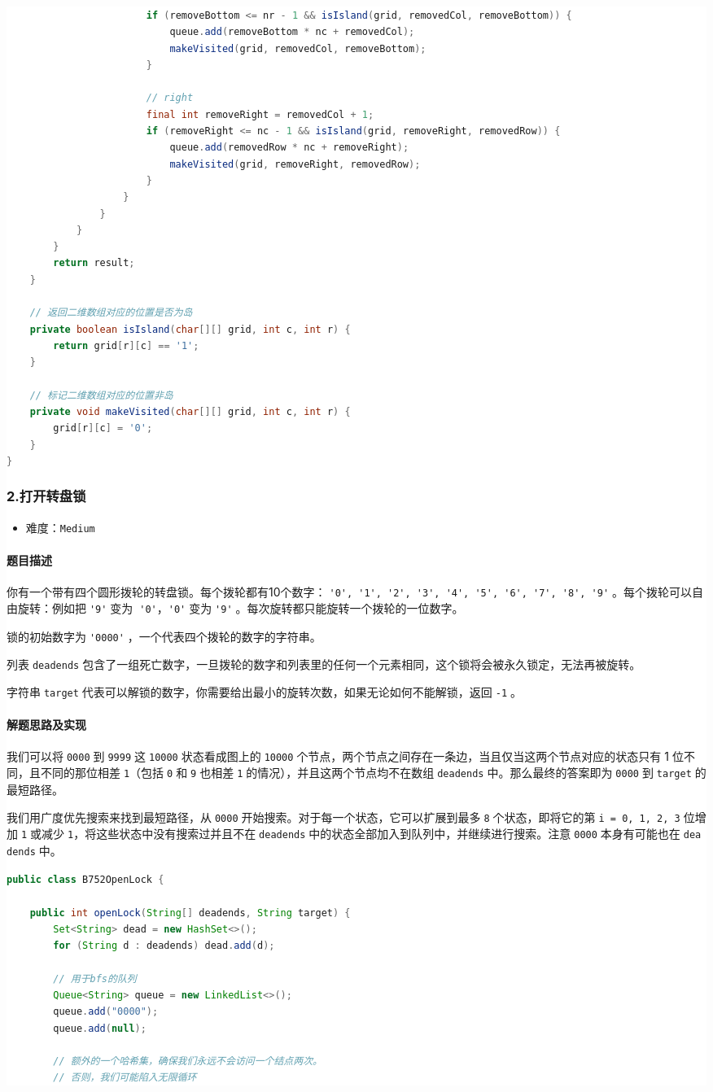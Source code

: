 ```Java
                        if (removeBottom <= nr - 1 && isIsland(grid, removedCol, removeBottom)) {
                            queue.add(removeBottom * nc + removedCol);
                            makeVisited(grid, removedCol, removeBottom);
                        }

                        // right
                        final int removeRight = removedCol + 1;
                        if (removeRight <= nc - 1 && isIsland(grid, removeRight, removedRow)) {
                            queue.add(removedRow * nc + removeRight);
                            makeVisited(grid, removeRight, removedRow);
                        }
                    }
                }
            }
        }
        return result;
    }

    // 返回二维数组对应的位置是否为岛
    private boolean isIsland(char[][] grid, int c, int r) {
        return grid[r][c] == '1';
    }

    // 标记二维数组对应的位置非岛
    private void makeVisited(char[][] grid, int c, int r) {
        grid[r][c] = '0';
    }
}
```

### 2.打开转盘锁

* 难度：`Medium`

#### 题目描述

你有一个带有四个圆形拨轮的转盘锁。每个拨轮都有10个数字： `'0', '1', '2', '3', '4', '5', '6', '7', '8', '9'` 。每个拨轮可以自由旋转：例如把 `'9'` 变为  `'0'`，`'0'` 变为 `'9'` 。每次旋转都只能旋转一个拨轮的一位数字。

锁的初始数字为 `'0000'` ，一个代表四个拨轮的数字的字符串。

列表 `deadends` 包含了一组死亡数字，一旦拨轮的数字和列表里的任何一个元素相同，这个锁将会被永久锁定，无法再被旋转。

字符串 `target` 代表可以解锁的数字，你需要给出最小的旋转次数，如果无论如何不能解锁，返回 `-1` 。

#### 解题思路及实现

我们可以将 `0000` 到 `9999` 这 `10000` 状态看成图上的 `10000` 个节点，两个节点之间存在一条边，当且仅当这两个节点对应的状态只有 1 位不同，且不同的那位相差 `1`（包括 `0` 和 `9` 也相差 `1` 的情况），并且这两个节点均不在数组 `deadends` 中。那么最终的答案即为 `0000` 到 `target` 的最短路径。

我们用广度优先搜索来找到最短路径，从 `0000` 开始搜索。对于每一个状态，它可以扩展到最多 `8` 个状态，即将它的第 `i = 0, 1, 2, 3` 位增加 `1` 或减少 `1`，将这些状态中没有搜索过并且不在 `deadends` 中的状态全部加入到队列中，并继续进行搜索。注意 `0000` 本身有可能也在 `deadends` 中。

```java
public class B752OpenLock {

    public int openLock(String[] deadends, String target) {
        Set<String> dead = new HashSet<>();
        for (String d : deadends) dead.add(d);

        // 用于bfs的队列
        Queue<String> queue = new LinkedList<>();
        queue.add("0000");
        queue.add(null);

        // 额外的一个哈希集，确保我们永远不会访问一个结点两次。
        // 否则，我们可能陷入无限循环
```